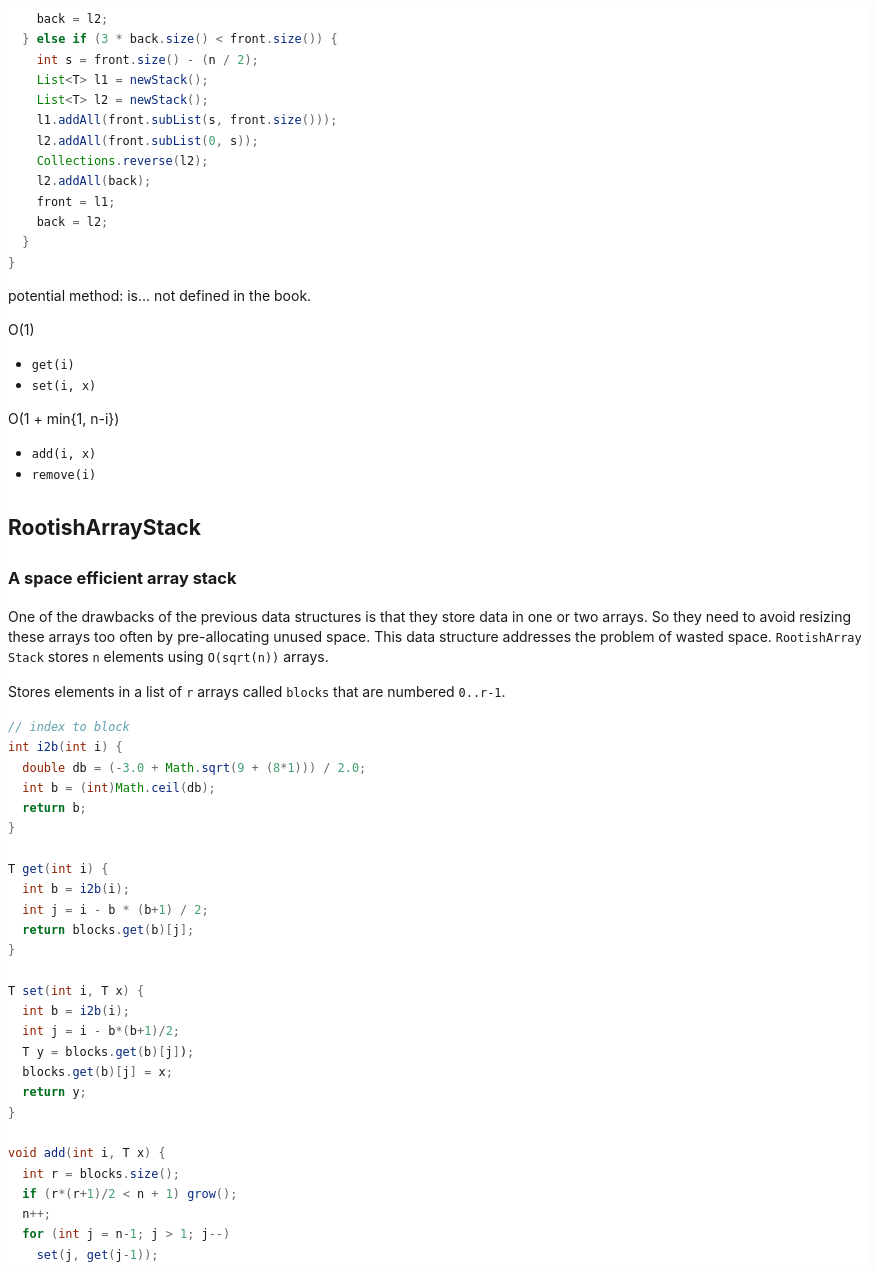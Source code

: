 ```java
    back = l2;
  } else if (3 * back.size() < front.size()) {
    int s = front.size() - (n / 2);
    List<T> l1 = newStack();
    List<T> l2 = newStack();
    l1.addAll(front.subList(s, front.size()));
    l2.addAll(front.subList(0, s));
    Collections.reverse(l2);
    l2.addAll(back);
    front = l1;
    back = l2;
  }
}
```

potential method: is... not defined in the book.

O(1)
* `get(i)`
* `set(i, x)`

O(1 + min{1, n-i})
* `add(i, x)`
* `remove(i)`

## RootishArrayStack
### A space efficient array stack

One of the drawbacks of the previous data structures is that they
store data in one or two arrays.
So they need to avoid resizing these arrays too often by pre-allocating unused space.
This data structure addresses the problem of wasted space.
`RootishArrayStack` stores `n` elements using `O(sqrt(n))` arrays.

Stores elements in a list of `r` arrays called `blocks` that are numbered `0..r-1`.

```java
// index to block
int i2b(int i) {
  double db = (-3.0 + Math.sqrt(9 + (8*1))) / 2.0;
  int b = (int)Math.ceil(db);
  return b;
}

T get(int i) {
  int b = i2b(i);
  int j = i - b * (b+1) / 2;
  return blocks.get(b)[j];
}

T set(int i, T x) {
  int b = i2b(i);
  int j = i - b*(b+1)/2;
  T y = blocks.get(b)[j]);
  blocks.get(b)[j] = x;
  return y;
}

void add(int i, T x) {
  int r = blocks.size();
  if (r*(r+1)/2 < n + 1) grow();
  n++;
  for (int j = n-1; j > 1; j--)
    set(j, get(j-1));
```